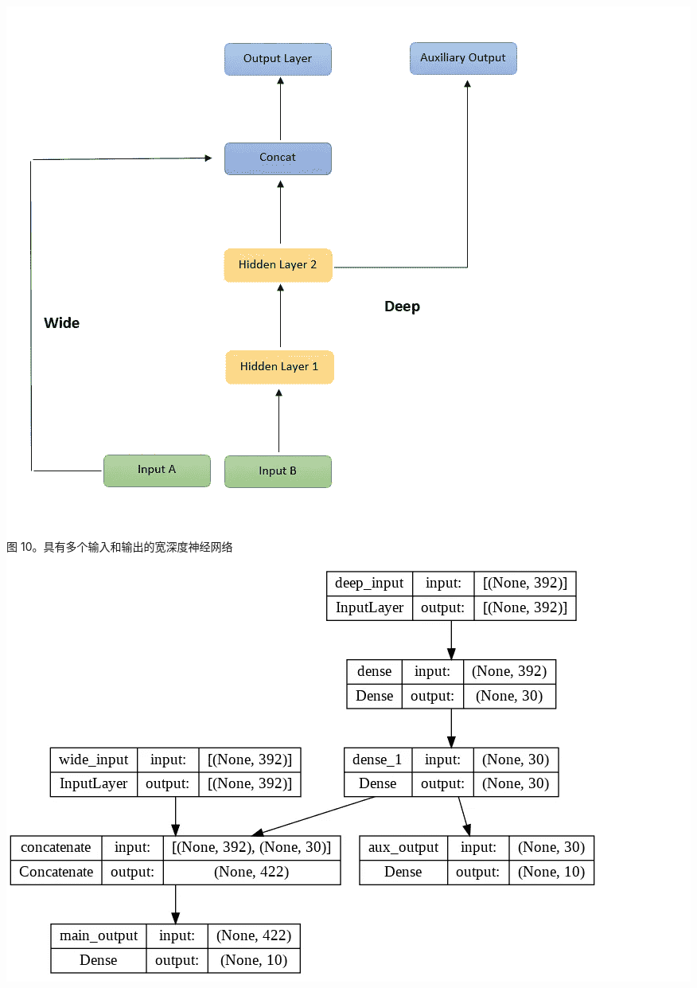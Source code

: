 ![](img/ede10c4925a940d454a29ad79879d2e1.png)

图 10。具有多个输入和输出的宽深度神经网络

![](img/250b24002ec3f08ad94498a4e0530a33.png)
